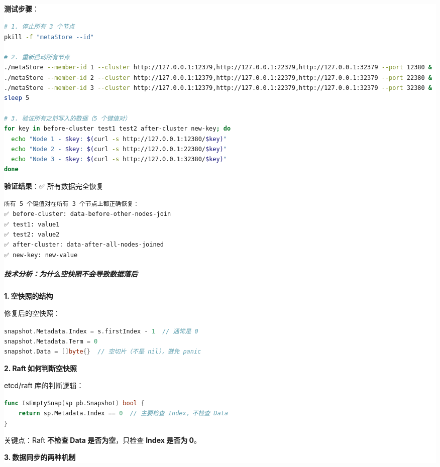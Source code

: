 **测试步骤**：
```bash
# 1. 停止所有 3 个节点
pkill -f "metaStore --id"

# 2. 重新启动所有节点
./metaStore --member-id 1 --cluster http://127.0.0.1:12379,http://127.0.0.1:22379,http://127.0.0.1:32379 --port 12380 &
./metaStore --member-id 2 --cluster http://127.0.0.1:12379,http://127.0.0.1:22379,http://127.0.0.1:32379 --port 22380 &
./metaStore --member-id 3 --cluster http://127.0.0.1:12379,http://127.0.0.1:22379,http://127.0.0.1:32379 --port 32380 &
sleep 5

# 3. 验证所有之前写入的数据（5 个键值对）
for key in before-cluster test1 test2 after-cluster new-key; do
  echo "Node 1 - $key: $(curl -s http://127.0.0.1:12380/$key)"
  echo "Node 2 - $key: $(curl -s http://127.0.0.1:22380/$key)"
  echo "Node 3 - $key: $(curl -s http://127.0.0.1:32380/$key)"
done
```

**验证结果**：✅ 所有数据完全恢复
```
所有 5 个键值对在所有 3 个节点上都正确恢复：
✅ before-cluster: data-before-other-nodes-join
✅ test1: value1
✅ test2: value2
✅ after-cluster: data-after-all-nodes-joined
✅ new-key: new-value
```

##### 技术分析：为什么空快照不会导致数据落后

**1. 空快照的结构**

修复后的空快照：
```go
snapshot.Metadata.Index = s.firstIndex - 1  // 通常是 0
snapshot.Metadata.Term = 0
snapshot.Data = []byte{}  // 空切片（不是 nil），避免 panic
```

**2. Raft 如何判断空快照**

etcd/raft 库的判断逻辑：
```go
func IsEmptySnap(sp pb.Snapshot) bool {
    return sp.Metadata.Index == 0  // 主要检查 Index，不检查 Data
}
```

关键点：Raft **不检查 Data 是否为空**，只检查 **Index 是否为 0**。

**3. 数据同步的两种机制**
